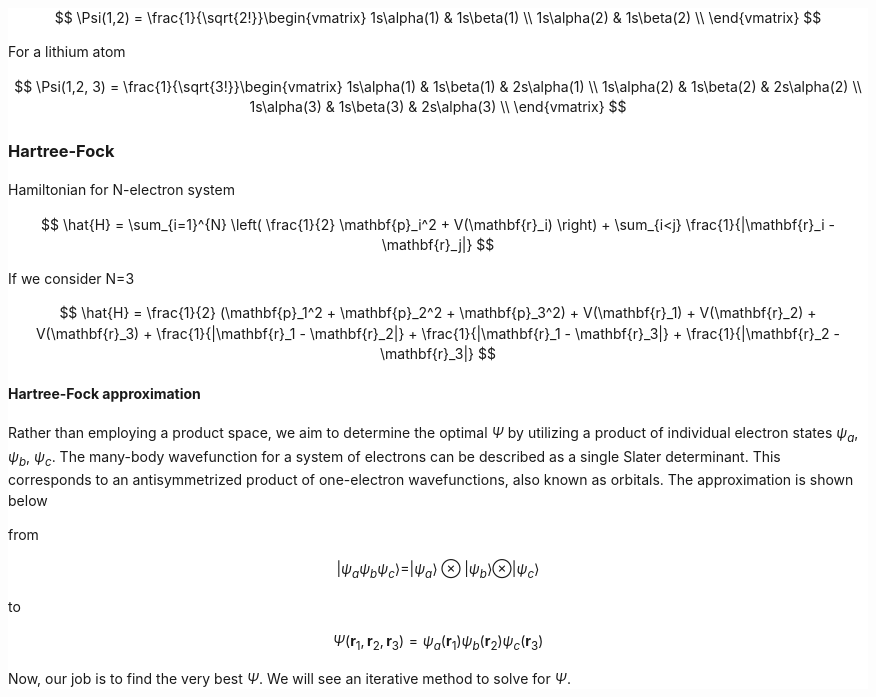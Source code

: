 $$
\Psi(1,2) = \frac{1}{\sqrt{2!}}\begin{vmatrix}
1s\alpha(1) & 1s\beta(1) \\
1s\alpha(2) & 1s\beta(2) \\
\end{vmatrix}
$$

For a lithium atom

$$
\Psi(1,2, 3) = \frac{1}{\sqrt{3!}}\begin{vmatrix}
1s\alpha(1) & 1s\beta(1) & 2s\alpha(1) \\
1s\alpha(2) & 1s\beta(2) & 2s\alpha(2) \\
1s\alpha(3) & 1s\beta(3) & 2s\alpha(3) \\
\end{vmatrix}
$$

### Hartree-Fock

Hamiltonian for N-electron system

$$
\hat{H} = \sum_{i=1}^{N} \left( \frac{1}{2} \mathbf{p}_i^2 + V(\mathbf{r}_i) \right) + \sum_{i<j} \frac{1}{|\mathbf{r}_i - \mathbf{r}_j|}
$$

If we consider N=3

$$
\hat{H} = \frac{1}{2} (\mathbf{p}_1^2 + \mathbf{p}_2^2 + \mathbf{p}_3^2) + V(\mathbf{r}_1) + V(\mathbf{r}_2) + V(\mathbf{r}_3) + \frac{1}{|\mathbf{r}_1 - \mathbf{r}_2|} + \frac{1}{|\mathbf{r}_1 - \mathbf{r}_3|} + \frac{1}{|\mathbf{r}_2 - \mathbf{r}_3|}
$$

#### Hartree-Fock approximation

Rather than employing a product space, we aim to determine the optimal $\Psi$ by utilizing a product of individual electron states $\psi_a$, $\psi_b$, $\psi_c$. The many-body wavefunction for a system of electrons can be described as a single Slater determinant. This corresponds to an antisymmetrized product of one-electron wavefunctions, also known as orbitals. The approximation is shown below 

from

$$
|\psi_a \psi_b \psi_c \rangle = |\psi_a \rangle \otimes |\psi_b \rangle \otimes |\psi_c \rangle
$$

to

$$
\Psi(\mathbf{r}_1, \mathbf{r}_2, \mathbf{r}_3) = \psi_a(\mathbf{r}_1)\psi_b(\mathbf{r}_2)\psi_c(\mathbf{r}_3)
$$

Now, our job is to find the very best $\Psi$. We will see an iterative method to solve for $\Psi$.
